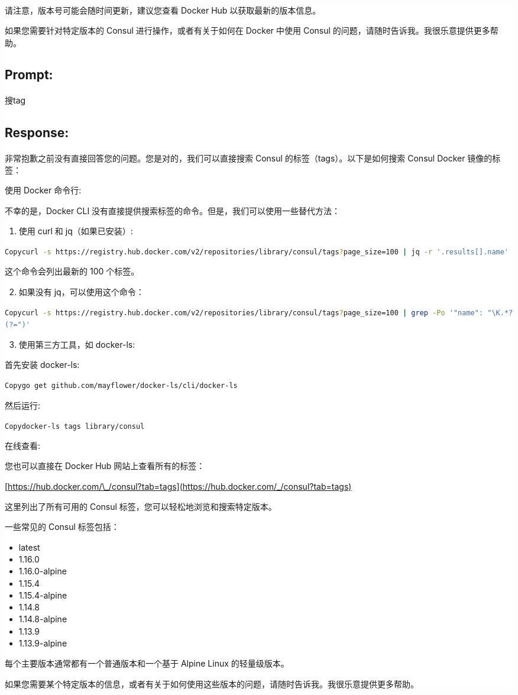 请注意，版本号可能会随时间更新，建议您查看 Docker Hub 以获取最新的版本信息。

如果您需要针对特定版本的 Consul 进行操作，或者有关于如何在 Docker 中使用 Consul 的问题，请随时告诉我。我很乐意提供更多帮助。

## Prompt:
搜tag

## Response:
非常抱歉之前没有直接回答您的问题。您是对的，我们可以直接搜索 Consul 的标签（tags）。以下是如何搜索 Consul Docker 镜像的标签：

使用 Docker 命令行:

不幸的是，Docker CLI 没有直接提供搜索标签的命令。但是，我们可以使用一些替代方法：

1. 使用 curl 和 jq（如果已安装）:

```bash
Copycurl -s https://registry.hub.docker.com/v2/repositories/library/consul/tags?page_size=100 | jq -r '.results[].name'
```

这个命令会列出最新的 100 个标签。

2. 如果没有 jq，可以使用这个命令：

```bash
Copycurl -s https://registry.hub.docker.com/v2/repositories/library/consul/tags?page_size=100 | grep -Po '"name": "\K.*?(?=")'
```

3. 使用第三方工具，如 docker-ls:

首先安装 docker-ls:

```bash
Copygo get github.com/mayflower/docker-ls/cli/docker-ls
```

然后运行:

```bash
Copydocker-ls tags library/consul
```

在线查看:

您也可以直接在 Docker Hub 网站上查看所有的标签：

[https://hub.docker.com/\_/consul?tab=tags](https://hub.docker.com/_/consul?tab=tags)

这里列出了所有可用的 Consul 标签，您可以轻松地浏览和搜索特定版本。

一些常见的 Consul 标签包括：

* latest
* 1.16.0
* 1.16.0-alpine
* 1.15.4
* 1.15.4-alpine
* 1.14.8
* 1.14.8-alpine
* 1.13.9
* 1.13.9-alpine

每个主要版本通常都有一个普通版本和一个基于 Alpine Linux 的轻量级版本。

如果您需要某个特定版本的信息，或者有关于如何使用这些版本的问题，请随时告诉我。我很乐意提供更多帮助。

